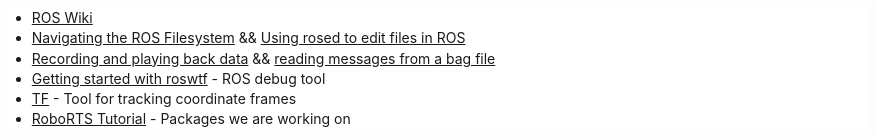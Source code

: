 * [ROS Wiki](http://wiki.ros.org)
* [Navigating the ROS Filesystem](http://wiki.ros.org/ROS/Tutorials/NavigatingTheFilesystem) &&
[Using rosed to edit files in ROS](http://wiki.ros.org/ROS/Tutorials/UsingRosEd)
* [Recording and playing back data](http://wiki.ros.org/ROS/Tutorials/Recording%20and%20playing%20back%20data) &&
[reading messages from a bag file](http://wiki.ros.org/rosbag/Tutorials/reading%20msgs%20from%20a%20bag%20file)
* [Getting started with roswtf](http://wiki.ros.org/ROS/Tutorials/Getting%20started%20with%20roswtf) - ROS debug tool
* [TF](http://wiki.ros.org/tf/Tutorials) - Tool for tracking coordinate frames
* [RoboRTS Tutorial](https://robomaster.github.io/RoboRTS-Tutorial/#/README) - Packages we are working on

